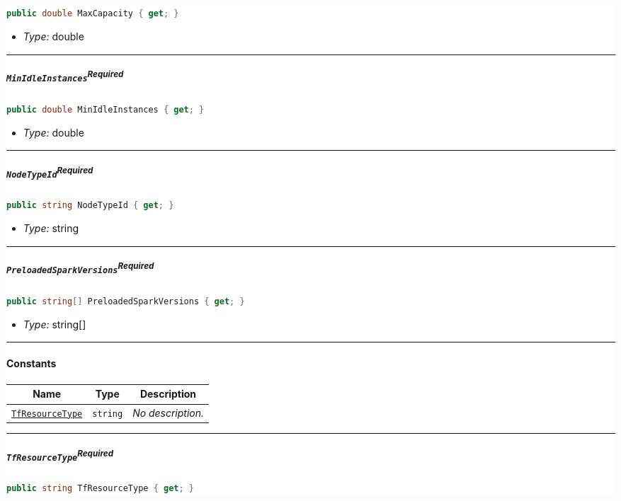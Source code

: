 ```csharp
public double MaxCapacity { get; }
```

- *Type:* double

---

##### `MinIdleInstances`<sup>Required</sup> <a name="MinIdleInstances" id="@cdktf/provider-databricks.instancePool.InstancePool.property.minIdleInstances"></a>

```csharp
public double MinIdleInstances { get; }
```

- *Type:* double

---

##### `NodeTypeId`<sup>Required</sup> <a name="NodeTypeId" id="@cdktf/provider-databricks.instancePool.InstancePool.property.nodeTypeId"></a>

```csharp
public string NodeTypeId { get; }
```

- *Type:* string

---

##### `PreloadedSparkVersions`<sup>Required</sup> <a name="PreloadedSparkVersions" id="@cdktf/provider-databricks.instancePool.InstancePool.property.preloadedSparkVersions"></a>

```csharp
public string[] PreloadedSparkVersions { get; }
```

- *Type:* string[]

---

#### Constants <a name="Constants" id="Constants"></a>

| **Name** | **Type** | **Description** |
| --- | --- | --- |
| <code><a href="#@cdktf/provider-databricks.instancePool.InstancePool.property.tfResourceType">TfResourceType</a></code> | <code>string</code> | *No description.* |

---

##### `TfResourceType`<sup>Required</sup> <a name="TfResourceType" id="@cdktf/provider-databricks.instancePool.InstancePool.property.tfResourceType"></a>

```csharp
public string TfResourceType { get; }
```
